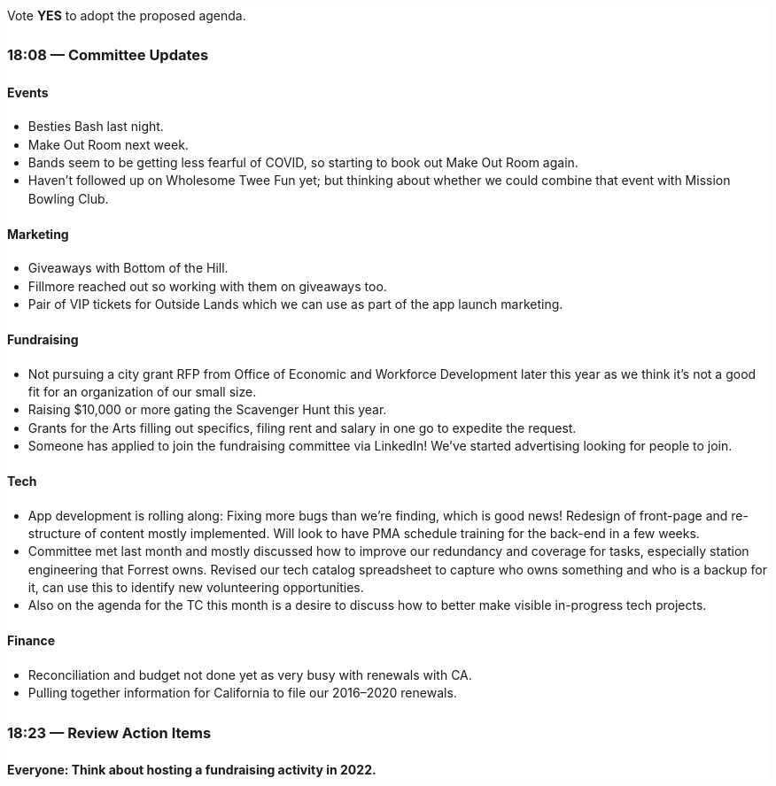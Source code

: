 Vote **YES** to adopt the proposed agenda.

### 18:08 — Committee Updates <a href="#_84iqkmbhjywq" id="_84iqkmbhjywq"></a>

#### Events <a href="#_ag5lj28sdfu3" id="_ag5lj28sdfu3"></a>

* Besties Bash last night.
* Make Out Room next week.
* Bands seem to be getting less fearful of COVID, so starting to book out Make Out Room again.
* Haven’t followed up on Wholesome Twee Fun yet; but thinking about whether we could combine that event with Mission Bowling Club.

#### Marketing <a href="#_wgnuhzqsq9wv" id="_wgnuhzqsq9wv"></a>

* Giveaways with Bottom of the Hill.
* Fillmore reached out so working with them on giveaways too.
* Pair of VIP tickets for Outside Lands which we can use as part of the app launch marketing.

#### Fundraising <a href="#_cvytvpvajm91" id="_cvytvpvajm91"></a>

* Not pursuing a city grant RFP from Office of Economic and Workforce Development later this year as we think it’s not a good fit for an organization of our small size.
* Raising $10,000 or more gating the Scavenger Hunt this year.
* Grants for the Arts filling out specifics, filing rent and salary in one go to expedite the request.
* Someone has applied to join the fundraising committee via LinkedIn! We’ve started advertising looking for people to join.

#### Tech <a href="#_wzkeg1mtaey" id="_wzkeg1mtaey"></a>

* App development is rolling along: Fixing more bugs than we’re finding, which is good news! Redesign of front-page and re-structure of content mostly implemented. Will look to have PMA schedule training for the back-end in a few weeks.
* Committee met last month and mostly discussed how to improve our redundancy and coverage for tasks, especially station engineering that Forrest owns. Revised our tech catalog spreadsheet to capture who owns something and who is a backup for it, can use this to identify new volunteering opportunities.
* Also on the agenda for the TC this month is a desire to discuss how to better make visible in-progress tech projects.

#### Finance <a href="#_npps9xcl50rv" id="_npps9xcl50rv"></a>

* Reconciliation and budget not done yet as very busy with renewals with CA.
* Pulling together information for California to file our 2016–2020 renewals.

### 18:23 — Review Action Items <a href="#_hp35n2faetsv" id="_hp35n2faetsv"></a>

#### Everyone: Think about hosting a fundraising activity in 2022. <a href="#_8gu79mib5kt0" id="_8gu79mib5kt0"></a>
